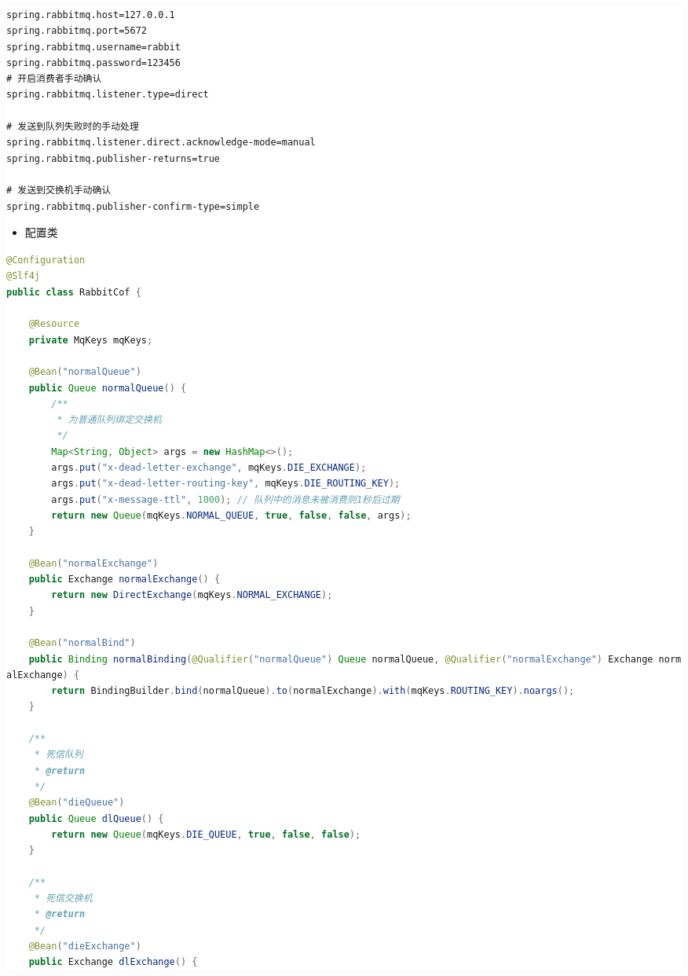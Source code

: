 ```properties
spring.rabbitmq.host=127.0.0.1
spring.rabbitmq.port=5672
spring.rabbitmq.username=rabbit
spring.rabbitmq.password=123456
# 开启消费者手动确认
spring.rabbitmq.listener.type=direct

# 发送到队列失败时的手动处理
spring.rabbitmq.listener.direct.acknowledge-mode=manual
spring.rabbitmq.publisher-returns=true

# 发送到交换机手动确认
spring.rabbitmq.publisher-confirm-type=simple
```

* 配置类

```java
@Configuration
@Slf4j
public class RabbitCof {

    @Resource
    private MqKeys mqKeys;

    @Bean("normalQueue")
    public Queue normalQueue() {
        /**
         * 为普通队列绑定交换机
         */
        Map<String, Object> args = new HashMap<>();
        args.put("x-dead-letter-exchange", mqKeys.DIE_EXCHANGE);
        args.put("x-dead-letter-routing-key", mqKeys.DIE_ROUTING_KEY);
        args.put("x-message-ttl", 1000); // 队列中的消息未被消费则1秒后过期
        return new Queue(mqKeys.NORMAL_QUEUE, true, false, false, args);
    }

    @Bean("normalExchange")
    public Exchange normalExchange() {
        return new DirectExchange(mqKeys.NORMAL_EXCHANGE);
    }

    @Bean("normalBind")
    public Binding normalBinding(@Qualifier("normalQueue") Queue normalQueue, @Qualifier("normalExchange") Exchange normalExchange) {
        return BindingBuilder.bind(normalQueue).to(normalExchange).with(mqKeys.ROUTING_KEY).noargs();
    }

    /**
     * 死信队列
     * @return
     */
    @Bean("dieQueue")
    public Queue dlQueue() {
        return new Queue(mqKeys.DIE_QUEUE, true, false, false);
    }

    /**
     * 死信交换机
     * @return
     */
    @Bean("dieExchange")
    public Exchange dlExchange() {
```